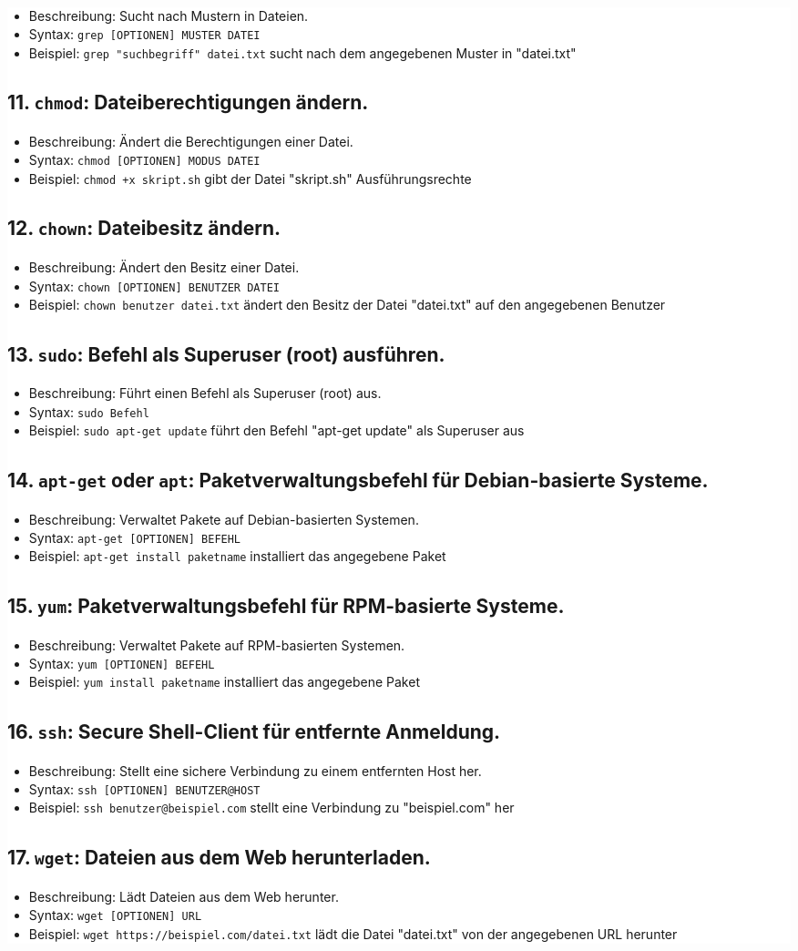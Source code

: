 * Beschreibung: Sucht nach Mustern in Dateien.
* Syntax: `grep [OPTIONEN] MUSTER DATEI`
* Beispiel: `grep "suchbegriff" datei.txt` sucht nach dem angegebenen Muster in "datei.txt"

## 11. `chmod`: Dateiberechtigungen ändern.

* Beschreibung: Ändert die Berechtigungen einer Datei.
* Syntax: `chmod [OPTIONEN] MODUS DATEI`
* Beispiel: `chmod +x skript.sh` gibt der Datei "skript.sh" Ausführungsrechte

## 12. `chown`: Dateibesitz ändern.

* Beschreibung: Ändert den Besitz einer Datei.
* Syntax: `chown [OPTIONEN] BENUTZER DATEI`
* Beispiel: `chown benutzer datei.txt` ändert den Besitz der Datei "datei.txt" auf den angegebenen Benutzer

## 13. `sudo`: Befehl als Superuser (root) ausführen.

* Beschreibung: Führt einen Befehl als Superuser (root) aus.
* Syntax: `sudo Befehl`
* Beispiel: `sudo apt-get update` führt den Befehl "apt-get update" als Superuser aus

## 14. `apt-get` oder `apt`: Paketverwaltungsbefehl für Debian-basierte Systeme.

* Beschreibung: Verwaltet Pakete auf Debian-basierten Systemen.
* Syntax: `apt-get [OPTIONEN] BEFEHL`
* Beispiel: `apt-get install paketname` installiert das angegebene Paket

## 15. `yum`: Paketverwaltungsbefehl für RPM-basierte Systeme.

* Beschreibung: Verwaltet Pakete auf RPM-basierten Systemen.
* Syntax: `yum [OPTIONEN] BEFEHL`
* Beispiel: `yum install paketname` installiert das angegebene Paket

## 16. `ssh`: Secure Shell-Client für entfernte Anmeldung.

* Beschreibung: Stellt eine sichere Verbindung zu einem entfernten Host her.
* Syntax: `ssh [OPTIONEN] BENUTZER@HOST`
* Beispiel: `ssh benutzer@beispiel.com` stellt eine Verbindung zu "beispiel.com" her

## 17. `wget`: Dateien aus dem Web herunterladen.

* Beschreibung: Lädt Dateien aus dem Web herunter.
* Syntax: `wget [OPTIONEN] URL`
* Beispiel: `wget https://beispiel.com/datei.txt` lädt die Datei "datei.txt" von der angegebenen URL herunter
